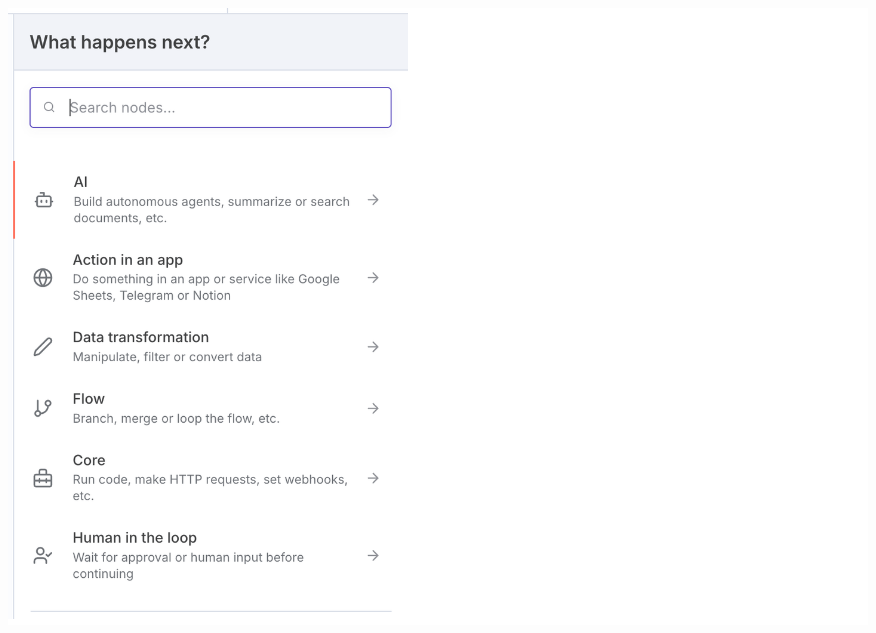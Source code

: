 <img src="https://raw.githubusercontent.com/MinhHuuNguyen/ai-practice-lectures/refs/heads/master/1_n8n/images/1_n8n/18_nodes.png" style="width: 400px;"/>
